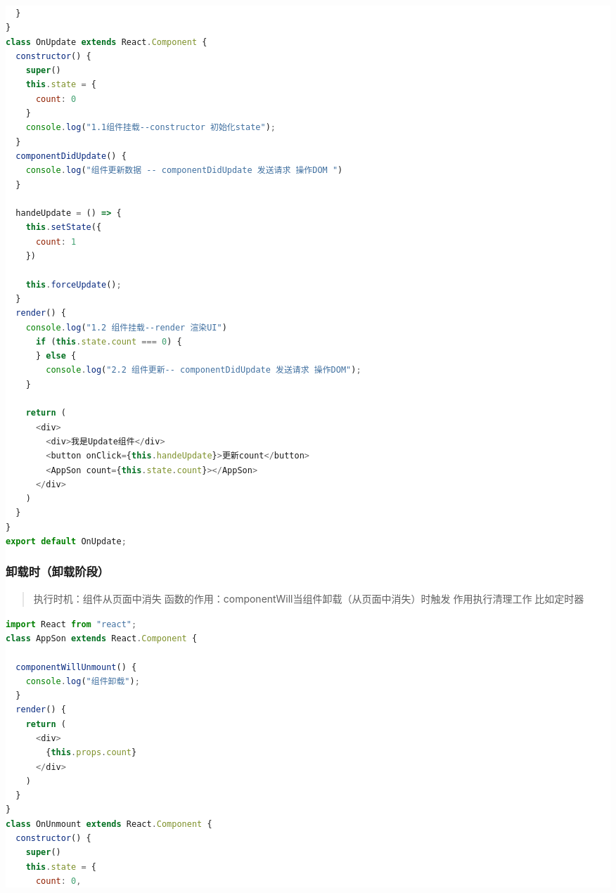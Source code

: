 ```js
  }
}
class OnUpdate extends React.Component {
  constructor() {
    super()
    this.state = {
      count: 0
    }
    console.log("1.1组件挂载--constructor 初始化state");
  }
  componentDidUpdate() {
    console.log("组件更新数据 -- componentDidUpdate 发送请求 操作DOM ")
  }

  handeUpdate = () => {
    this.setState({
      count: 1
    })

    this.forceUpdate();
  }
  render() {
    console.log("1.2 组件挂载--render 渲染UI")
      if (this.state.count === 0) {
      } else {
        console.log("2.2 组件更新-- componentDidUpdate 发送请求 操作DOM");
    }
    
    return (
      <div>
        <div>我是Update组件</div>
        <button onClick={this.handeUpdate}>更新count</button>
        <AppSon count={this.state.count}></AppSon>
      </div>
    )
  }
}
export default OnUpdate;
```
### 卸载时（卸载阶段）
> 执行时机：组件从页面中消失
> 函数的作用：componentWill当组件卸载（从页面中消失）时触发 作用执行清理工作 比如定时器
```js
import React from "react";
class AppSon extends React.Component {

  componentWillUnmount() {
    console.log("组件卸载");
  }
  render() {
    return (
      <div>
        {this.props.count}
      </div>
    )
  }
}
class OnUnmount extends React.Component {
  constructor() {
    super()
    this.state = {
      count: 0,
```
